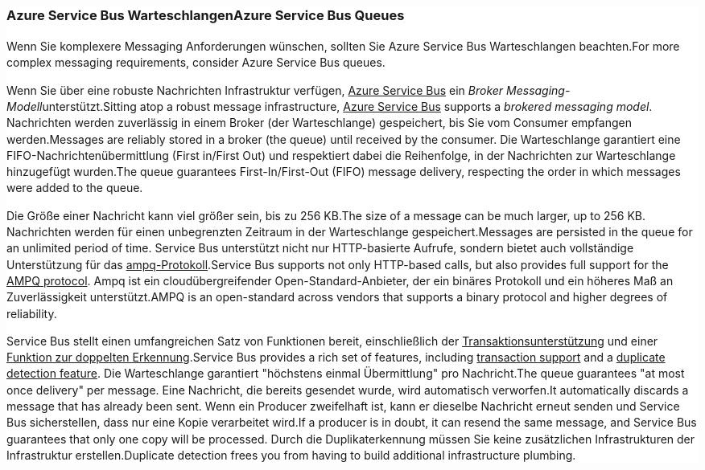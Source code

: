 ### <a name="azure-service-bus-queues"></a><span data-ttu-id="c25f4-225">Azure Service Bus Warteschlangen</span><span class="sxs-lookup"><span data-stu-id="c25f4-225">Azure Service Bus Queues</span></span>

<span data-ttu-id="c25f4-226">Wenn Sie komplexere Messaging Anforderungen wünschen, sollten Sie Azure Service Bus Warteschlangen beachten.</span><span class="sxs-lookup"><span data-stu-id="c25f4-226">For more complex messaging requirements, consider Azure Service Bus queues.</span></span>

<span data-ttu-id="c25f4-227">Wenn Sie über eine robuste Nachrichten Infrastruktur verfügen, [Azure Service Bus](https://docs.microsoft.com/azure/service-bus-messaging/service-bus-messaging-overview) ein *Broker Messaging-Modell*unterstützt.</span><span class="sxs-lookup"><span data-stu-id="c25f4-227">Sitting atop a robust message infrastructure, [Azure Service Bus](https://docs.microsoft.com/azure/service-bus-messaging/service-bus-messaging-overview) supports a *brokered messaging model*.</span></span> <span data-ttu-id="c25f4-228">Nachrichten werden zuverlässig in einem Broker (der Warteschlange) gespeichert, bis Sie vom Consumer empfangen werden.</span><span class="sxs-lookup"><span data-stu-id="c25f4-228">Messages are reliably stored in a broker (the queue) until received by the consumer.</span></span> <span data-ttu-id="c25f4-229">Die Warteschlange garantiert eine FIFO-Nachrichtenübermittlung (First in/First Out) und respektiert dabei die Reihenfolge, in der Nachrichten zur Warteschlange hinzugefügt wurden.</span><span class="sxs-lookup"><span data-stu-id="c25f4-229">The queue guarantees First-In/First-Out (FIFO) message delivery, respecting the order in which messages were added to the queue.</span></span>

<span data-ttu-id="c25f4-230">Die Größe einer Nachricht kann viel größer sein, bis zu 256 KB.</span><span class="sxs-lookup"><span data-stu-id="c25f4-230">The size of a message can be much larger, up to 256 KB.</span></span> <span data-ttu-id="c25f4-231">Nachrichten werden für einen unbegrenzten Zeitraum in der Warteschlange gespeichert.</span><span class="sxs-lookup"><span data-stu-id="c25f4-231">Messages are persisted in the queue for an unlimited period of time.</span></span> <span data-ttu-id="c25f4-232">Service Bus unterstützt nicht nur HTTP-basierte Aufrufe, sondern bietet auch vollständige Unterstützung für das [ampq-Protokoll](https://docs.microsoft.com/azure/service-bus-messaging/service-bus-amqp-overview).</span><span class="sxs-lookup"><span data-stu-id="c25f4-232">Service Bus supports not only HTTP-based calls, but also provides full support for the [AMPQ protocol](https://docs.microsoft.com/azure/service-bus-messaging/service-bus-amqp-overview).</span></span> <span data-ttu-id="c25f4-233">Ampq ist ein cloudübergreifender Open-Standard-Anbieter, der ein binäres Protokoll und ein höheres Maß an Zuverlässigkeit unterstützt.</span><span class="sxs-lookup"><span data-stu-id="c25f4-233">AMPQ is an open-standard across vendors that supports a binary protocol and higher degrees of reliability.</span></span>

<span data-ttu-id="c25f4-234">Service Bus stellt einen umfangreichen Satz von Funktionen bereit, einschließlich der [Transaktionsunterstützung](https://docs.microsoft.com/azure/service-bus-messaging/service-bus-transactions) und einer [Funktion zur doppelten Erkennung](https://docs.microsoft.com/azure/service-bus-messaging/duplicate-detection).</span><span class="sxs-lookup"><span data-stu-id="c25f4-234">Service Bus provides a rich set of features, including [transaction support](https://docs.microsoft.com/azure/service-bus-messaging/service-bus-transactions) and a [duplicate detection feature](https://docs.microsoft.com/azure/service-bus-messaging/duplicate-detection).</span></span> <span data-ttu-id="c25f4-235">Die Warteschlange garantiert "höchstens einmal Übermittlung" pro Nachricht.</span><span class="sxs-lookup"><span data-stu-id="c25f4-235">The queue guarantees "at most once delivery" per message.</span></span> <span data-ttu-id="c25f4-236">Eine Nachricht, die bereits gesendet wurde, wird automatisch verworfen.</span><span class="sxs-lookup"><span data-stu-id="c25f4-236">It automatically discards a message that has already been sent.</span></span> <span data-ttu-id="c25f4-237">Wenn ein Producer zweifelhaft ist, kann er dieselbe Nachricht erneut senden und Service Bus sicherstellen, dass nur eine Kopie verarbeitet wird.</span><span class="sxs-lookup"><span data-stu-id="c25f4-237">If a producer is in doubt, it can resend the same message, and Service Bus guarantees that only one copy will be processed.</span></span> <span data-ttu-id="c25f4-238">Durch die Duplikaterkennung müssen Sie keine zusätzlichen Infrastrukturen der Infrastruktur erstellen.</span><span class="sxs-lookup"><span data-stu-id="c25f4-238">Duplicate detection frees you from  having to build additional infrastructure plumbing.</span></span>
